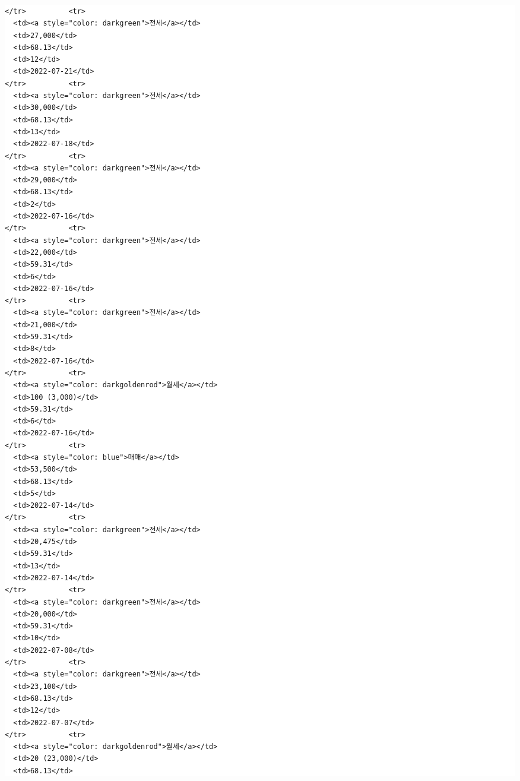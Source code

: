     </tr>          <tr>
      <td><a style="color: darkgreen">전세</a></td>
      <td>27,000</td>
      <td>68.13</td>
      <td>12</td>
      <td>2022-07-21</td>
    </tr>          <tr>
      <td><a style="color: darkgreen">전세</a></td>
      <td>30,000</td>
      <td>68.13</td>
      <td>13</td>
      <td>2022-07-18</td>
    </tr>          <tr>
      <td><a style="color: darkgreen">전세</a></td>
      <td>29,000</td>
      <td>68.13</td>
      <td>2</td>
      <td>2022-07-16</td>
    </tr>          <tr>
      <td><a style="color: darkgreen">전세</a></td>
      <td>22,000</td>
      <td>59.31</td>
      <td>6</td>
      <td>2022-07-16</td>
    </tr>          <tr>
      <td><a style="color: darkgreen">전세</a></td>
      <td>21,000</td>
      <td>59.31</td>
      <td>8</td>
      <td>2022-07-16</td>
    </tr>          <tr>
      <td><a style="color: darkgoldenrod">월세</a></td>
      <td>100 (3,000)</td>
      <td>59.31</td>
      <td>6</td>
      <td>2022-07-16</td>
    </tr>          <tr>
      <td><a style="color: blue">매매</a></td>
      <td>53,500</td>
      <td>68.13</td>
      <td>5</td>
      <td>2022-07-14</td>
    </tr>          <tr>
      <td><a style="color: darkgreen">전세</a></td>
      <td>20,475</td>
      <td>59.31</td>
      <td>13</td>
      <td>2022-07-14</td>
    </tr>          <tr>
      <td><a style="color: darkgreen">전세</a></td>
      <td>20,000</td>
      <td>59.31</td>
      <td>10</td>
      <td>2022-07-08</td>
    </tr>          <tr>
      <td><a style="color: darkgreen">전세</a></td>
      <td>23,100</td>
      <td>68.13</td>
      <td>12</td>
      <td>2022-07-07</td>
    </tr>          <tr>
      <td><a style="color: darkgoldenrod">월세</a></td>
      <td>20 (23,000)</td>
      <td>68.13</td>